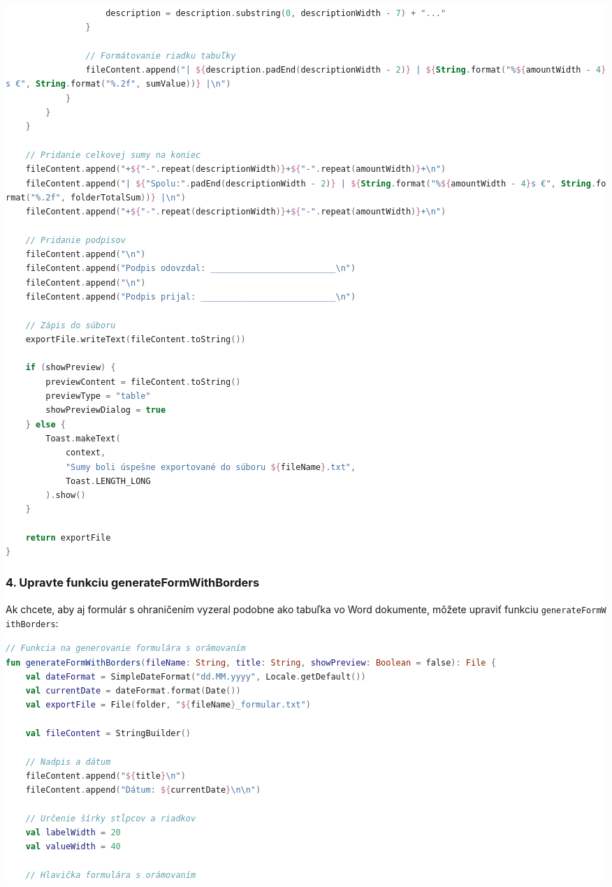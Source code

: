 ```kotlin
                    description = description.substring(0, descriptionWidth - 7) + "..."
                }
                
                // Formátovanie riadku tabuľky
                fileContent.append("| ${description.padEnd(descriptionWidth - 2)} | ${String.format("%${amountWidth - 4}s €", String.format("%.2f", sumValue))} |\n")
            }
        }
    }
    
    // Pridanie celkovej sumy na koniec
    fileContent.append("+${"-".repeat(descriptionWidth)}+${"-".repeat(amountWidth)}+\n")
    fileContent.append("| ${"Spolu:".padEnd(descriptionWidth - 2)} | ${String.format("%${amountWidth - 4}s €", String.format("%.2f", folderTotalSum))} |\n")
    fileContent.append("+${"-".repeat(descriptionWidth)}+${"-".repeat(amountWidth)}+\n")
    
    // Pridanie podpisov
    fileContent.append("\n")
    fileContent.append("Podpis odovzdal: _________________________\n")
    fileContent.append("\n")
    fileContent.append("Podpis prijal: ___________________________\n")
    
    // Zápis do súboru
    exportFile.writeText(fileContent.toString())
    
    if (showPreview) {
        previewContent = fileContent.toString()
        previewType = "table"
        showPreviewDialog = true
    } else {
        Toast.makeText(
            context,
            "Sumy boli úspešne exportované do súboru ${fileName}.txt",
            Toast.LENGTH_LONG
        ).show()
    }
    
    return exportFile
}
```

### 4. Upravte funkciu generateFormWithBorders

Ak chcete, aby aj formulár s ohraničením vyzeral podobne ako tabuľka vo Word dokumente, môžete upraviť funkciu `generateFormWithBorders`:

```kotlin
// Funkcia na generovanie formulára s orámovaním
fun generateFormWithBorders(fileName: String, title: String, showPreview: Boolean = false): File {
    val dateFormat = SimpleDateFormat("dd.MM.yyyy", Locale.getDefault())
    val currentDate = dateFormat.format(Date())
    val exportFile = File(folder, "${fileName}_formular.txt")
    
    val fileContent = StringBuilder()
    
    // Nadpis a dátum
    fileContent.append("${title}\n")
    fileContent.append("Dátum: ${currentDate}\n\n")
    
    // Určenie šírky stĺpcov a riadkov
    val labelWidth = 20
    val valueWidth = 40
    
    // Hlavička formulára s orámovaním
```
